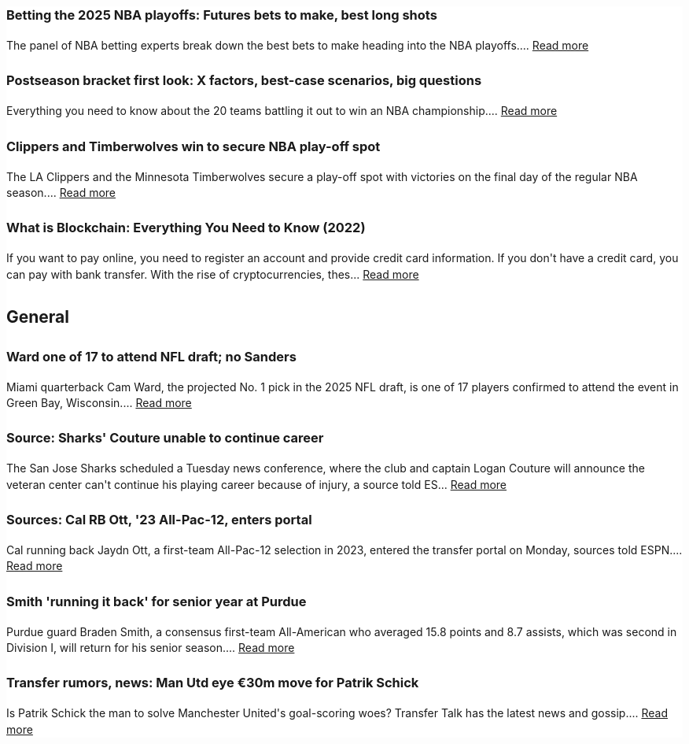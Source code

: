 ### Betting the 2025 NBA playoffs: Futures bets to make, best long shots
The panel of NBA betting experts break down the best bets to make heading into the NBA playoffs.... [Read more](https://www.espn.com/espn/betting/story/_/id/44670979/betting-2025-nba-playoffs-futures-bets-make-best-longshots)

### Postseason bracket first look: X factors, best-case scenarios, big questions
Everything you need to know about the 20 teams battling it out to win an NBA championship.... [Read more](https://www.espn.com/nba/story/_/id/44239876/nba-playoffs-2025-preview-teams-postseason)

### Clippers and Timberwolves win to secure NBA play-off spot
The LA Clippers and the Minnesota Timberwolves secure a play-off spot with victories on the final day of the regular NBA  season.... [Read more](https://www.bbc.com/sport/basketball/articles/ckg2j9k2nneo)

### What is Blockchain: Everything You Need to Know (2022)
If you want to pay online, you need to register an account and provide credit card information. If you don't have a credit card, you can pay with bank transfer. With the rise of cryptocurrencies, thes... [Read more](https://techncruncher.blogspot.com/2022/04/what-is-blockchain-everything-you-need.html)

## General
### Ward one of 17 to attend NFL draft; no Sanders
Miami quarterback Cam Ward, the projected No. 1 pick in the 2025 NFL draft, is one of 17 players confirmed to attend the event in Green Bay, Wisconsin.... [Read more](https://www.espn.com/nfl/story/_/id/44675736/cam-ward-one-17-set-attend-nfl-draft-no-shedeur-sanders)

### Source: Sharks' Couture unable to continue career
The San Jose Sharks scheduled a Tuesday news conference, where the club and captain Logan Couture will announce the veteran center can't continue his playing career because of injury, a source told ES... [Read more](https://www.espn.com/nhl/story/_/id/44677211/sharks-captain-logan-couture-playing-days-over)

### Sources: Cal RB Ott, '23 All-Pac-12, enters portal
Cal running back Jaydn Ott, a first-team All-Pac-12 selection in 2023, entered the transfer portal on Monday, sources told ESPN.... [Read more](https://www.espn.com/college-football/story/_/id/44677387/sources-cal-rb-jaydn-ott-enters-transfer-portal)

### Smith 'running it back' for senior year at Purdue
Purdue guard Braden Smith, a consensus first-team All-American who averaged 15.8 points and 8.7 assists, which was second in Division I, will return for his senior season.... [Read more](https://www.espn.com/mens-college-basketball/story/_/id/44674919/all-american-braden-smith-returning-purdue-senior-season)

### Transfer rumors, news: Man Utd eye €30m move for Patrik Schick
Is Patrik Schick the man to solve Manchester United's goal-scoring woes? Transfer Talk has the latest news and gossip.... [Read more](https://www.espn.com/soccer/story/_/id/44675967/transfer-rumors-news-man-utd-eye-30m-move-patrik-schick)
